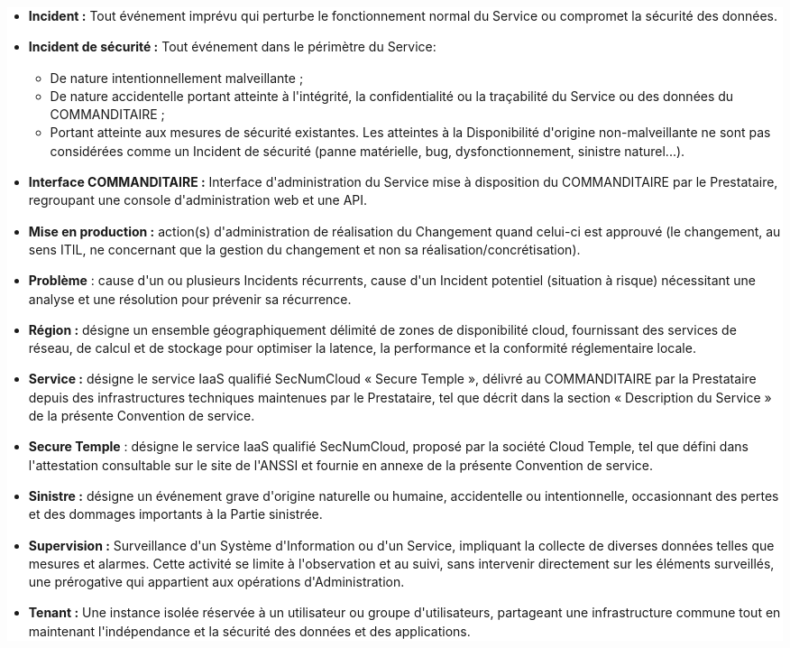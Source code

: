 -   **Incident :** Tout événement imprévu qui perturbe le fonctionnement
    normal du Service ou compromet la sécurité des données.

-   **Incident de sécurité :** Tout événement dans le périmètre du
    Service:

    -   De nature intentionnellement malveillante ;
    -   De nature accidentelle portant atteinte à l'intégrité, la
        confidentialité ou la traçabilité du Service ou des données du
        COMMANDITAIRE ;
    -   Portant atteinte aux mesures de sécurité existantes. Les
        atteintes à la Disponibilité d'origine non-malveillante ne sont
        pas considérées comme un Incident de sécurité (panne matérielle,
        bug, dysfonctionnement, sinistre naturel...).

-   **Interface COMMANDITAIRE :** Interface d'administration du Service
    mise à disposition du COMMANDITAIRE par le Prestataire, regroupant
    une console d'administration web et une API.

-   **Mise en production :** action(s) d'administration de réalisation
    du Changement quand celui-ci est approuvé (le changement, au sens
    ITIL, ne concernant que la gestion du changement et non sa
    réalisation/concrétisation).

-   **Problème** : cause d'un ou plusieurs Incidents récurrents, cause
    d'un Incident potentiel (situation à risque) nécessitant une analyse
    et une résolution pour prévenir sa récurrence.

-   **Région :** désigne un ensemble géographiquement délimité de zones
    de disponibilité cloud, fournissant des services de réseau, de
    calcul et de stockage pour optimiser la latence, la performance et
    la conformité réglementaire locale.

-   **Service :** désigne le service IaaS qualifié SecNumCloud « Secure
    Temple », délivré au COMMANDITAIRE par la Prestataire depuis des
    infrastructures techniques maintenues par le Prestataire, tel que
    décrit dans la section « Description du Service » de la présente
    Convention de service.

-   **Secure Temple** : désigne le service IaaS qualifié SecNumCloud,
    proposé par la société Cloud Temple, tel que défini dans
    l'attestation consultable sur le site de l'ANSSI et fournie en
    annexe de la présente Convention de service.

-   **Sinistre :** désigne un événement grave d'origine naturelle ou
    humaine, accidentelle ou intentionnelle, occasionnant des pertes et
    des dommages importants à la Partie sinistrée.

-   **Supervision :** Surveillance d'un Système d'Information ou d'un
    Service, impliquant la collecte de diverses données telles que
    mesures et alarmes. Cette activité se limite à l'observation et au
    suivi, sans intervenir directement sur les éléments surveillés, une
    prérogative qui appartient aux opérations d'Administration. 

-   **Tenant :** Une instance isolée réservée à un utilisateur ou groupe
    d'utilisateurs, partageant une infrastructure commune tout en
    maintenant l'indépendance et la sécurité des données et des
    applications.
